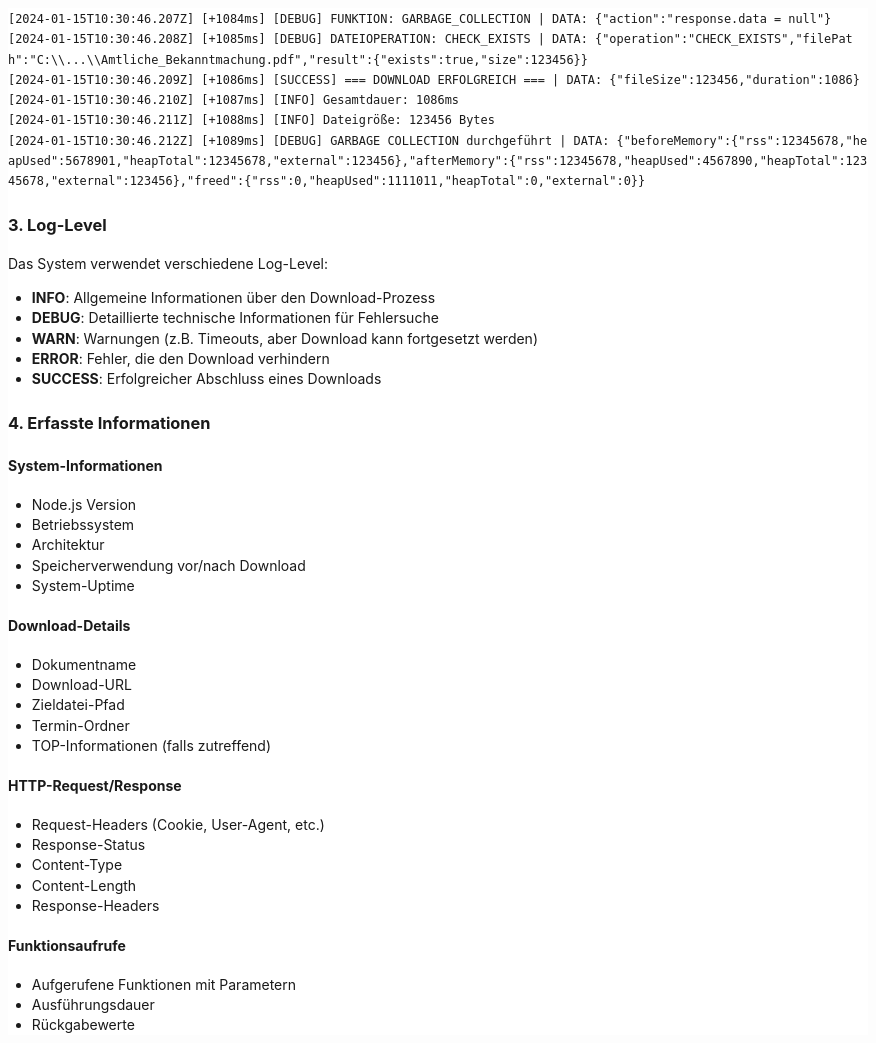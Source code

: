 ```
[2024-01-15T10:30:46.207Z] [+1084ms] [DEBUG] FUNKTION: GARBAGE_COLLECTION | DATA: {"action":"response.data = null"}
[2024-01-15T10:30:46.208Z] [+1085ms] [DEBUG] DATEIOPERATION: CHECK_EXISTS | DATA: {"operation":"CHECK_EXISTS","filePath":"C:\\...\\Amtliche_Bekanntmachung.pdf","result":{"exists":true,"size":123456}}
[2024-01-15T10:30:46.209Z] [+1086ms] [SUCCESS] === DOWNLOAD ERFOLGREICH === | DATA: {"fileSize":123456,"duration":1086}
[2024-01-15T10:30:46.210Z] [+1087ms] [INFO] Gesamtdauer: 1086ms
[2024-01-15T10:30:46.211Z] [+1088ms] [INFO] Dateigröße: 123456 Bytes
[2024-01-15T10:30:46.212Z] [+1089ms] [DEBUG] GARBAGE COLLECTION durchgeführt | DATA: {"beforeMemory":{"rss":12345678,"heapUsed":5678901,"heapTotal":12345678,"external":123456},"afterMemory":{"rss":12345678,"heapUsed":4567890,"heapTotal":12345678,"external":123456},"freed":{"rss":0,"heapUsed":1111011,"heapTotal":0,"external":0}}
```

### 3. Log-Level

Das System verwendet verschiedene Log-Level:

- **INFO**: Allgemeine Informationen über den Download-Prozess
- **DEBUG**: Detaillierte technische Informationen für Fehlersuche
- **WARN**: Warnungen (z.B. Timeouts, aber Download kann fortgesetzt werden)
- **ERROR**: Fehler, die den Download verhindern
- **SUCCESS**: Erfolgreicher Abschluss eines Downloads

### 4. Erfasste Informationen

#### System-Informationen
- Node.js Version
- Betriebssystem
- Architektur
- Speicherverwendung vor/nach Download
- System-Uptime

#### Download-Details
- Dokumentname
- Download-URL
- Zieldatei-Pfad
- Termin-Ordner
- TOP-Informationen (falls zutreffend)

#### HTTP-Request/Response
- Request-Headers (Cookie, User-Agent, etc.)
- Response-Status
- Content-Type
- Content-Length
- Response-Headers

#### Funktionsaufrufe
- Aufgerufene Funktionen mit Parametern
- Ausführungsdauer
- Rückgabewerte
